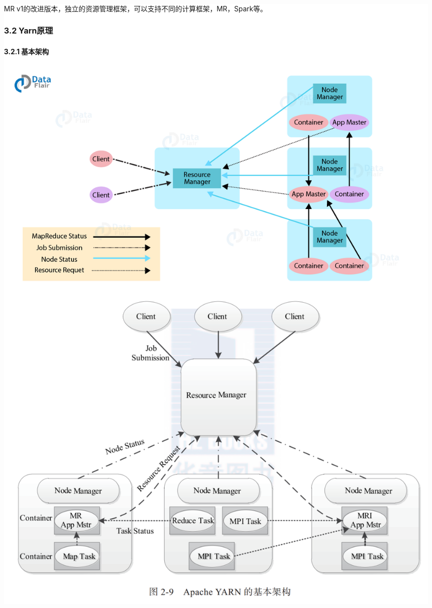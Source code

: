 MR v1的改进版本，独立的资源管理框架，可以支持不同的计算框架，MR，Spark等。

### 3.2 Yarn原理

#### 3.2.1 基本架构

![](大数据系统鉴赏/YARN-working-1.png)

![](大数据系统鉴赏/Snipaste_2021-06-15_04-01-33.png)
